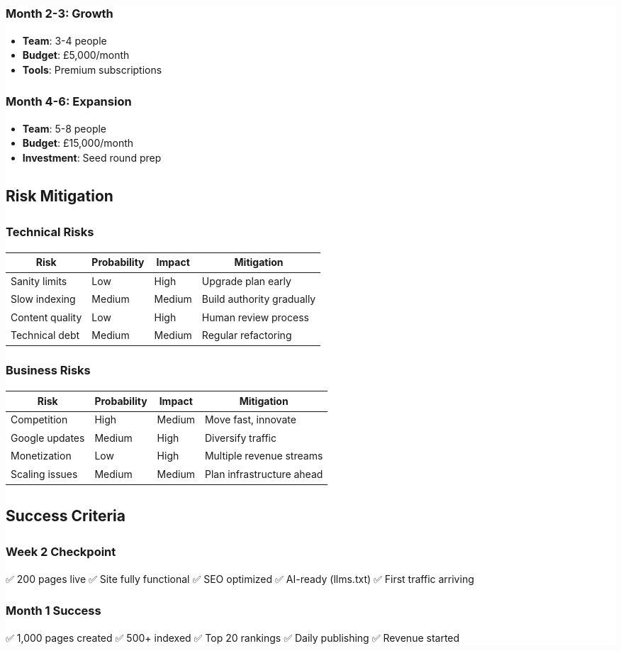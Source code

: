 ### Month 2-3: Growth
- **Team**: 3-4 people
- **Budget**: £5,000/month
- **Tools**: Premium subscriptions

### Month 4-6: Expansion
- **Team**: 5-8 people
- **Budget**: £15,000/month
- **Investment**: Seed round prep

## Risk Mitigation

### Technical Risks
| Risk | Probability | Impact | Mitigation |
|------|------------|--------|------------|
| Sanity limits | Low | High | Upgrade plan early |
| Slow indexing | Medium | Medium | Build authority gradually |
| Content quality | Low | High | Human review process |
| Technical debt | Medium | Medium | Regular refactoring |

### Business Risks
| Risk | Probability | Impact | Mitigation |
|------|------------|--------|------------|
| Competition | High | Medium | Move fast, innovate |
| Google updates | Medium | High | Diversify traffic |
| Monetization | Low | High | Multiple revenue streams |
| Scaling issues | Medium | Medium | Plan infrastructure ahead |

## Success Criteria

### Week 2 Checkpoint
✅ 200 pages live
✅ Site fully functional
✅ SEO optimized
✅ AI-ready (llms.txt)
✅ First traffic arriving

### Month 1 Success
✅ 1,000 pages created
✅ 500+ indexed
✅ Top 20 rankings
✅ Daily publishing
✅ Revenue started
